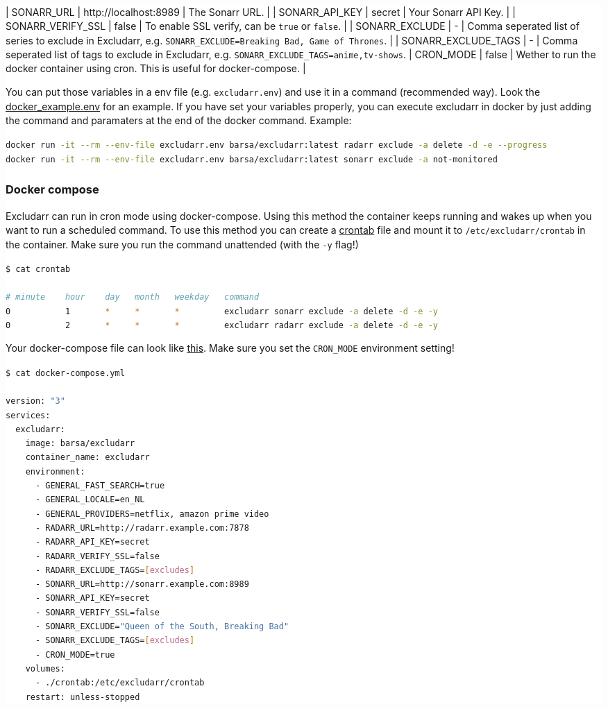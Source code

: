 | SONARR_URL | http://localhost:8989 | The Sonarr URL. |
| SONARR_API_KEY | secret | Your Sonarr API Key. |
| SONARR_VERIFY_SSL | false | To enable SSL verify, can be `true` or `false`. |
| SONARR_EXCLUDE | - | Comma seperated list of series to exclude in Excludarr, e.g. `SONARR_EXCLUDE=Breaking Bad, Game of Thrones`. |
| SONARR_EXCLUDE_TAGS | - | Comma seperated list of tags to exclude in Excludarr, e.g. `SONARR_EXCLUDE_TAGS=anime,tv-shows`.
| CRON_MODE | false | Wether to run the docker container using cron. This is useful for docker-compose. |

You can put those variables in a env file (e.g. `excludarr.env`) and use it in a command (recommended way). Look the [docker_example.env](.examples/docker_example.env) for an example. If you have set your variables properly, you can execute excludarr in docker by just adding the command and paramaters at the end of the docker command. Example:

```bash
docker run -it --rm --env-file excludarr.env barsa/excludarr:latest radarr exclude -a delete -d -e --progress
docker run -it --rm --env-file excludarr.env barsa/excludarr:latest sonarr exclude -a not-monitored
```

### Docker compose

Excludarr can run in cron mode using docker-compose. Using this method the container keeps running and wakes up when you want to run a scheduled command. To use this method you can create a [crontab](.examples/crontab) file and mount it to `/etc/excludarr/crontab` in the container. Make sure you run the command unattended (with the `-y` flag!)

```bash
$ cat crontab

# minute    hour    day   month   weekday   command
0           1       *     *       *         excludarr sonarr exclude -a delete -d -e -y
0           2       *     *       *         excludarr radarr exclude -a delete -d -e -y
```

Your docker-compose file can look like [this](.examples/docker-compose-example.yml). Make sure you set the `CRON_MODE` environment setting!

```bash
$ cat docker-compose.yml

version: "3"
services:
  excludarr:
    image: barsa/excludarr
    container_name: excludarr
    environment:
      - GENERAL_FAST_SEARCH=true
      - GENERAL_LOCALE=en_NL
      - GENERAL_PROVIDERS=netflix, amazon prime video
      - RADARR_URL=http://radarr.example.com:7878
      - RADARR_API_KEY=secret
      - RADARR_VERIFY_SSL=false
      - RADARR_EXCLUDE_TAGS=[excludes]
      - SONARR_URL=http://sonarr.example.com:8989
      - SONARR_API_KEY=secret
      - SONARR_VERIFY_SSL=false
      - SONARR_EXCLUDE="Queen of the South, Breaking Bad"
      - SONARR_EXCLUDE_TAGS=[excludes]
      - CRON_MODE=true
    volumes:
      - ./crontab:/etc/excludarr/crontab
    restart: unless-stopped
```
